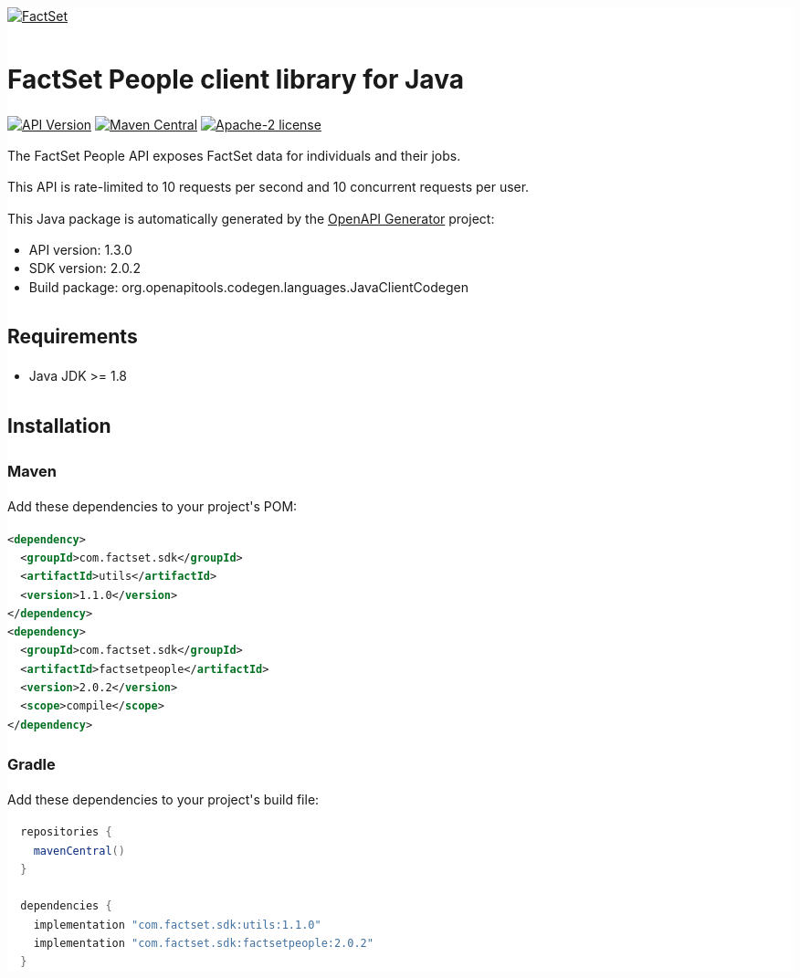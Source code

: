 [![FactSet](https://raw.githubusercontent.com/factset/enterprise-sdk/main/docs/images/factset-logo.svg)](https://www.factset.com)

# FactSet People client library for Java

[![API Version](https://img.shields.io/badge/api-v1.3.0-blue)]()
[![Maven Central](https://img.shields.io/maven-central/v/com.factset.sdk/factsetpeople/2.0.2)](https://central.sonatype.com/artifact/com.factset.sdk/factsetpeople/2.0.2)
[![Apache-2 license](https://img.shields.io/badge/license-Apache2-brightgreen.svg)](https://www.apache.org/licenses/LICENSE-2.0)

The FactSet People API exposes FactSet data for individuals and their jobs.<p>This API is rate-limited to 10 requests per second and 10 concurrent requests per user.</p>


This Java package is automatically generated by the [OpenAPI Generator](https://openapi-generator.tech) project:

- API version: 1.3.0
- SDK version: 2.0.2
- Build package: org.openapitools.codegen.languages.JavaClientCodegen

## Requirements

* Java JDK >= 1.8

## Installation

### Maven

Add these dependencies to your project's POM:

```xml
<dependency>
  <groupId>com.factset.sdk</groupId>
  <artifactId>utils</artifactId>
  <version>1.1.0</version>
</dependency>
<dependency>
  <groupId>com.factset.sdk</groupId>
  <artifactId>factsetpeople</artifactId>
  <version>2.0.2</version>
  <scope>compile</scope>
</dependency>
```

### Gradle

Add these dependencies to your project's build file:

```groovy
  repositories {
    mavenCentral()
  }

  dependencies {
    implementation "com.factset.sdk:utils:1.1.0"
    implementation "com.factset.sdk:factsetpeople:2.0.2"
  }
```

